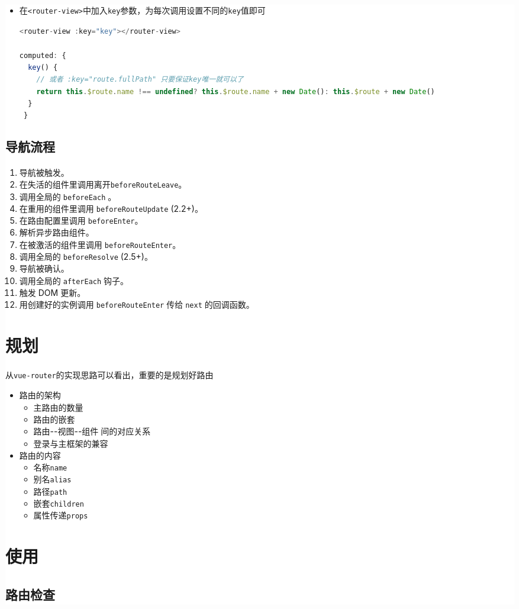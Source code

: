 - 在`<router-view>`中加入`key`参数，为每次调用设置不同的`key`值即可

  ```javascript
  <router-view :key="key"></router-view>
  
  computed: {
    key() {
      // 或者 :key="route.fullPath" 只要保证key唯一就可以了
      return this.$route.name !== undefined? this.$route.name + new Date(): this.$route + new Date()
    }
   }
  ```

  

## 导航流程

1. 导航被触发。
2. 在失活的组件里调用离开`beforeRouteLeave`。
3. 调用全局的 `beforeEach` 。
4. 在重用的组件里调用 `beforeRouteUpdate` (2.2+)。
5. 在路由配置里调用 `beforeEnter`。
6. 解析异步路由组件。
7. 在被激活的组件里调用 `beforeRouteEnter`。
8. 调用全局的 `beforeResolve`  (2.5+)。
9. 导航被确认。
10. 调用全局的 `afterEach` 钩子。
11. 触发 DOM 更新。
12. 用创建好的实例调用 `beforeRouteEnter` 传给 `next` 的回调函数。

# 规划

从`vue-router`的实现思路可以看出，重要的是规划好路由

- 路由的架构
  - 主路由的数量
  - 路由的嵌套
  - 路由--视图--组件 间的对应关系
  - 登录与主框架的兼容
- 路由的内容
  - 名称`name`
  - 别名`alias`
  - 路径`path`
  - 嵌套`children`
  - 属性传递`props`

# 使用

## 路由检查
